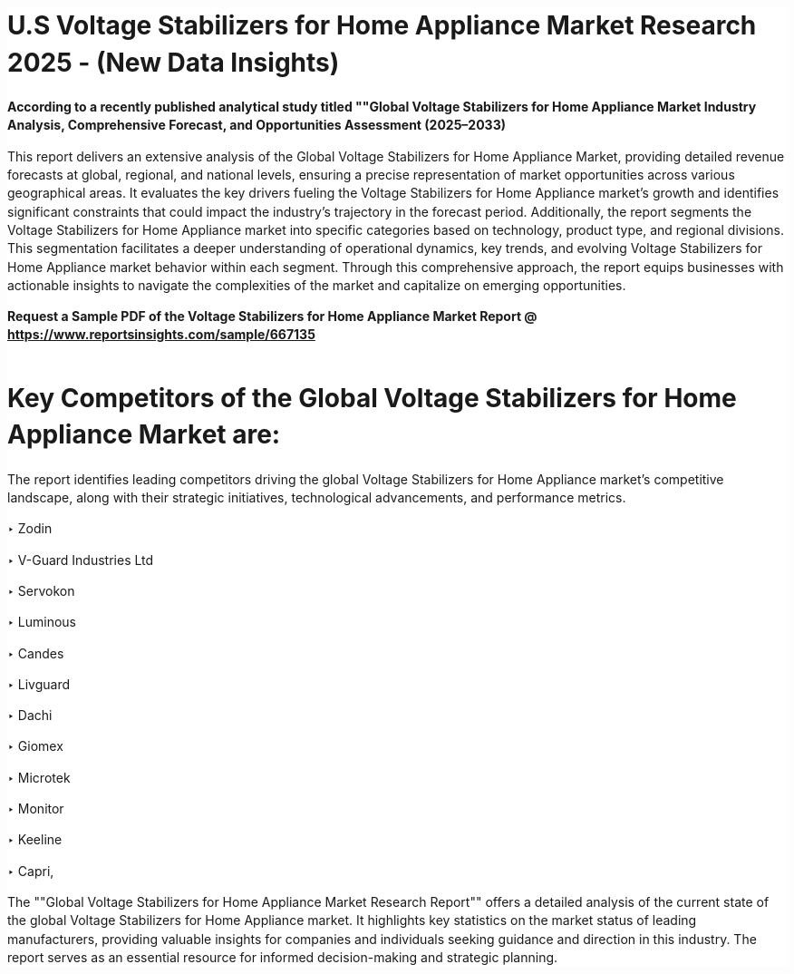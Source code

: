 # U.S Voltage Stabilizers for Home Appliance Market Research 2025 - (New Data Insights)

<strong>According to a recently published analytical study titled ""Global Voltage Stabilizers for Home Appliance Market Industry Analysis, Comprehensive Forecast, and Opportunities Assessment (2025–2033)</strong>

 This report delivers an extensive analysis of the Global Voltage Stabilizers for Home Appliance Market, providing detailed revenue forecasts at global, regional, and national levels, ensuring a precise representation of market opportunities across various geographical areas. It evaluates the key drivers fueling the Voltage Stabilizers for Home Appliance market’s growth and identifies significant constraints that could impact the industry’s trajectory in the forecast period. Additionally, the report segments the Voltage Stabilizers for Home Appliance market into specific categories based on technology, product type, and regional divisions. This segmentation facilitates a deeper understanding of operational dynamics, key trends, and evolving Voltage Stabilizers for Home Appliance market behavior within each segment. Through this comprehensive approach, the report equips businesses with actionable insights to navigate the complexities of the market and capitalize on emerging opportunities.

<strong>Request a Sample PDF of the Voltage Stabilizers for Home Appliance Market Report </strong><strong>@<a href=https://www.reportsinsights.com/sample/667135> https://www.reportsinsights.com/sample/667135</a></strong></font>

# <strong>Key Competitors of the Global Voltage Stabilizers for Home Appliance Market are:</strong>

The report identifies leading competitors driving the global Voltage Stabilizers for Home Appliance market’s competitive landscape, along with their strategic initiatives, technological advancements, and performance metrics.

‣ Zodin

‣ V-Guard Industries Ltd

‣ Servokon

‣ Luminous

‣ Candes

‣ Livguard

‣ Dachi

‣ Giomex

‣ Microtek

‣ Monitor

‣ Keeline

‣ Capri,

The ""Global Voltage Stabilizers for Home Appliance Market Research Report"" offers a detailed analysis of the current state of the global Voltage Stabilizers for Home Appliance market. It highlights key statistics on the market status of leading manufacturers, providing valuable insights for companies and individuals seeking guidance and direction in this industry. The report serves as an essential resource for informed decision-making and strategic planning.
